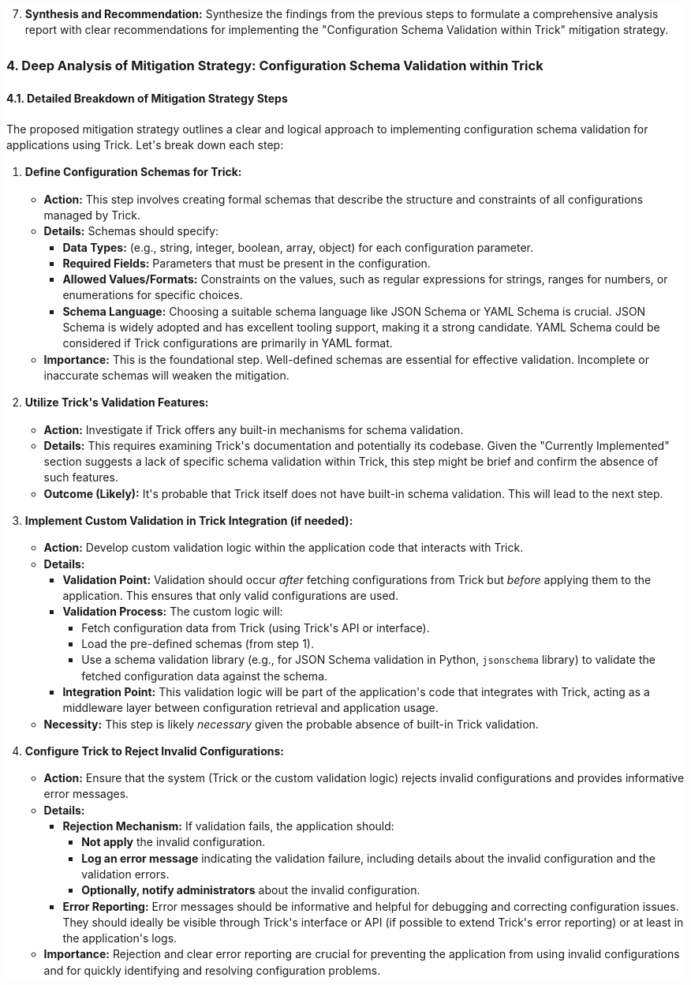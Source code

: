 7.  **Synthesis and Recommendation:**  Synthesize the findings from the previous steps to formulate a comprehensive analysis report with clear recommendations for implementing the "Configuration Schema Validation within Trick" mitigation strategy.

### 4. Deep Analysis of Mitigation Strategy: Configuration Schema Validation within Trick

#### 4.1. Detailed Breakdown of Mitigation Strategy Steps

The proposed mitigation strategy outlines a clear and logical approach to implementing configuration schema validation for applications using Trick. Let's break down each step:

1.  **Define Configuration Schemas for Trick:**
    *   **Action:**  This step involves creating formal schemas that describe the structure and constraints of all configurations managed by Trick.
    *   **Details:**  Schemas should specify:
        *   **Data Types:**  (e.g., string, integer, boolean, array, object) for each configuration parameter.
        *   **Required Fields:**  Parameters that must be present in the configuration.
        *   **Allowed Values/Formats:**  Constraints on the values, such as regular expressions for strings, ranges for numbers, or enumerations for specific choices.
        *   **Schema Language:**  Choosing a suitable schema language like JSON Schema or YAML Schema is crucial. JSON Schema is widely adopted and has excellent tooling support, making it a strong candidate. YAML Schema could be considered if Trick configurations are primarily in YAML format.
    *   **Importance:** This is the foundational step. Well-defined schemas are essential for effective validation. Incomplete or inaccurate schemas will weaken the mitigation.

2.  **Utilize Trick's Validation Features:**
    *   **Action:**  Investigate if Trick offers any built-in mechanisms for schema validation.
    *   **Details:**  This requires examining Trick's documentation and potentially its codebase.  Given the "Currently Implemented" section suggests a lack of specific schema validation within Trick, this step might be brief and confirm the absence of such features.
    *   **Outcome (Likely):**  It's probable that Trick itself does not have built-in schema validation. This will lead to the next step.

3.  **Implement Custom Validation in Trick Integration (if needed):**
    *   **Action:**  Develop custom validation logic within the application code that interacts with Trick.
    *   **Details:**
        *   **Validation Point:**  Validation should occur *after* fetching configurations from Trick but *before* applying them to the application. This ensures that only valid configurations are used.
        *   **Validation Process:**  The custom logic will:
            *   Fetch configuration data from Trick (using Trick's API or interface).
            *   Load the pre-defined schemas (from step 1).
            *   Use a schema validation library (e.g., for JSON Schema validation in Python, `jsonschema` library) to validate the fetched configuration data against the schema.
        *   **Integration Point:**  This validation logic will be part of the application's code that integrates with Trick, acting as a middleware layer between configuration retrieval and application usage.
    *   **Necessity:**  This step is likely *necessary* given the probable absence of built-in Trick validation.

4.  **Configure Trick to Reject Invalid Configurations:**
    *   **Action:**  Ensure that the system (Trick or the custom validation logic) rejects invalid configurations and provides informative error messages.
    *   **Details:**
        *   **Rejection Mechanism:**  If validation fails, the application should:
            *   **Not apply** the invalid configuration.
            *   **Log an error message** indicating the validation failure, including details about the invalid configuration and the validation errors.
            *   **Optionally, notify administrators** about the invalid configuration.
        *   **Error Reporting:**  Error messages should be informative and helpful for debugging and correcting configuration issues. They should ideally be visible through Trick's interface or API (if possible to extend Trick's error reporting) or at least in the application's logs.
    *   **Importance:**  Rejection and clear error reporting are crucial for preventing the application from using invalid configurations and for quickly identifying and resolving configuration problems.
